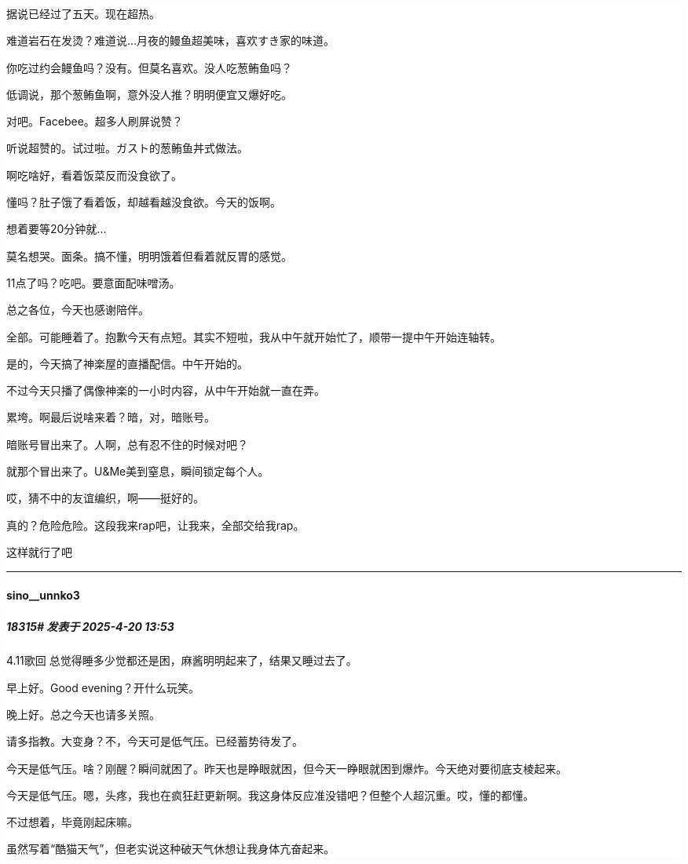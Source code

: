 据说已经过了五天。现在超热。

难道岩石在发烫？难道说...月夜的鳗鱼超美味，喜欢すき家的味道。

你吃过约会鳗鱼吗？没有。但莫名喜欢。没人吃葱鲔鱼吗？

低调说，那个葱鲔鱼啊，意外没人推？明明便宜又爆好吃。

对吧。Facebee。超多人刷屏说赞？

听说超赞的。试过啦。ガスト的葱鲔鱼丼式做法。

啊吃啥好，看着饭菜反而没食欲了。

懂吗？肚子饿了看着饭，却越看越没食欲。今天的饭啊。

想着要等20分钟就...

莫名想哭。面条。搞不懂，明明饿着但看着就反胃的感觉。

11点了吗？吃吧。要意面配味噌汤。

总之各位，今天也感谢陪伴。

全部。可能睡着了。抱歉今天有点短。其实不短啦，我从中午就开始忙了，顺带一提中午开始连轴转。

是的，今天搞了神楽屋的直播配信。中午开始的。

不过今天只播了偶像神楽的一小时内容，从中午开始就一直在弄。

累垮。啊最后说啥来着？暗，对，暗账号。

暗账号冒出来了。人啊，总有忍不住的时候对吧？

就那个冒出来了。U&amp;Me美到窒息，瞬间锁定每个人。

哎，猜不中的友谊编织，啊——挺好的。

真的？危险危险。这段我来rap吧，让我来，全部交给我rap。

这样就行了吧

*****

####  sino__unnko3  
##### 18315#       发表于 2025-4-20 13:53

4.11歌回
总觉得睡多少觉都还是困，麻酱明明起来了，结果又睡过去了。 

早上好。Good evening？开什么玩笑。 

晚上好。总之今天也请多关照。 

请多指教。大变身？不，今天可是低气压。已经蓄势待发了。 

今天是低气压。啥？刚醒？瞬间就困了。昨天也是睁眼就困，但今天一睁眼就困到爆炸。今天绝对要彻底支棱起来。 

今天是低气压。嗯，头疼，我也在疯狂赶更新啊。我这身体反应准没错吧？但整个人超沉重。哎，懂的都懂。 

不过想着，毕竟刚起床嘛。 

虽然写着“酷猫天气”，但老实说这种破天气休想让我身体亢奋起来。 
